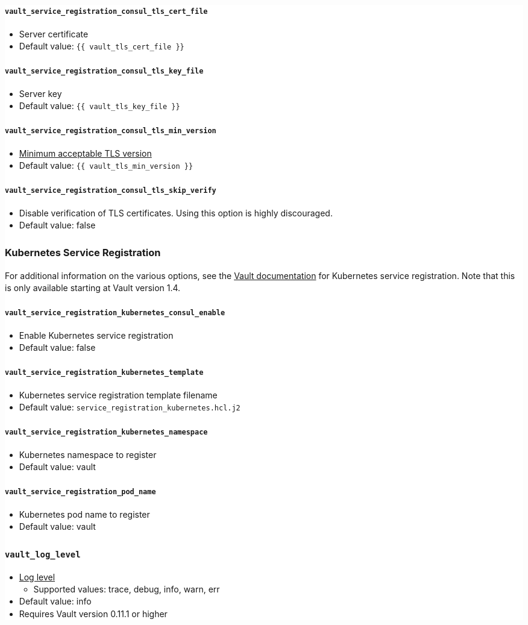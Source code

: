 #### `vault_service_registration_consul_tls_cert_file`

- Server certificate
- Default value: `{{ vault_tls_cert_file }}`

#### `vault_service_registration_consul_tls_key_file`

- Server key
- Default value: `{{ vault_tls_key_file }}`

#### `vault_service_registration_consul_tls_min_version`

- [Minimum acceptable TLS version](https://www.vaultproject.io/docs/configuration/listener/tcp.html#tls_min_version)
- Default value: `{{ vault_tls_min_version }}`

#### `vault_service_registration_consul_tls_skip_verify`

- Disable verification of TLS certificates. Using this option is highly discouraged.
- Default value: false

### Kubernetes Service Registration

For additional information on the various options, see the
[Vault documentation](https://www.vaultproject.io/docs/configuration/service-registration/kubernetes)
for Kubernetes service registration. Note that this is only
available starting at Vault version 1.4.

#### `vault_service_registration_kubernetes_consul_enable`

- Enable Kubernetes service registration
- Default value: false

#### `vault_service_registration_kubernetes_template`

- Kubernetes service registration template filename
- Default value: `service_registration_kubernetes.hcl.j2`

#### `vault_service_registration_kubernetes_namespace`

- Kubernetes namespace to register
- Default value: vault

#### `vault_service_registration_pod_name`

- Kubernetes pod name to register
- Default value: vault

### `vault_log_level`

- [Log level](https://www.consul.io/docs/agent/options.html#_log_level)
  - Supported values: trace, debug, info, warn, err
- Default value: info
- Requires Vault version 0.11.1 or higher
